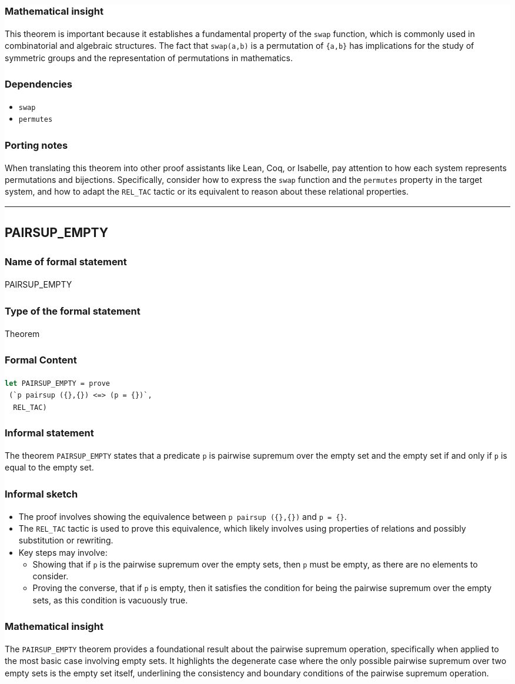 ### Mathematical insight
This theorem is important because it establishes a fundamental property of the `swap` function, which is commonly used in combinatorial and algebraic structures. The fact that `swap(a,b)` is a permutation of `{a,b}` has implications for the study of symmetric groups and the representation of permutations in mathematics.

### Dependencies
* `swap`
* `permutes`

### Porting notes
When translating this theorem into other proof assistants like Lean, Coq, or Isabelle, pay attention to how each system represents permutations and bijections. Specifically, consider how to express the `swap` function and the `permutes` property in the target system, and how to adapt the `REL_TAC` tactic or its equivalent to reason about these relational properties.

---

## PAIRSUP_EMPTY

### Name of formal statement
PAIRSUP_EMPTY

### Type of the formal statement
Theorem

### Formal Content
```ocaml
let PAIRSUP_EMPTY = prove
 (`p pairsup ({},{}) <=> (p = {})`,
  REL_TAC)
```

### Informal statement
The theorem `PAIRSUP_EMPTY` states that a predicate `p` is pairwise supremum over the empty set and the empty set if and only if `p` is equal to the empty set.

### Informal sketch
* The proof involves showing the equivalence between `p pairsup ({},{})` and `p = {}`.
* The `REL_TAC` tactic is used to prove this equivalence, which likely involves using properties of relations and possibly substitution or rewriting.
* Key steps may involve:
  + Showing that if `p` is the pairwise supremum over the empty sets, then `p` must be empty, as there are no elements to consider.
  + Proving the converse, that if `p` is empty, then it satisfies the condition for being the pairwise supremum over the empty sets, as this condition is vacuously true.

### Mathematical insight
The `PAIRSUP_EMPTY` theorem provides a foundational result about the pairwise supremum operation, specifically when applied to the most basic case involving empty sets. It highlights the degenerate case where the only possible pairwise supremum over two empty sets is the empty set itself, underlining the consistency and boundary conditions of the pairwise supremum operation.
